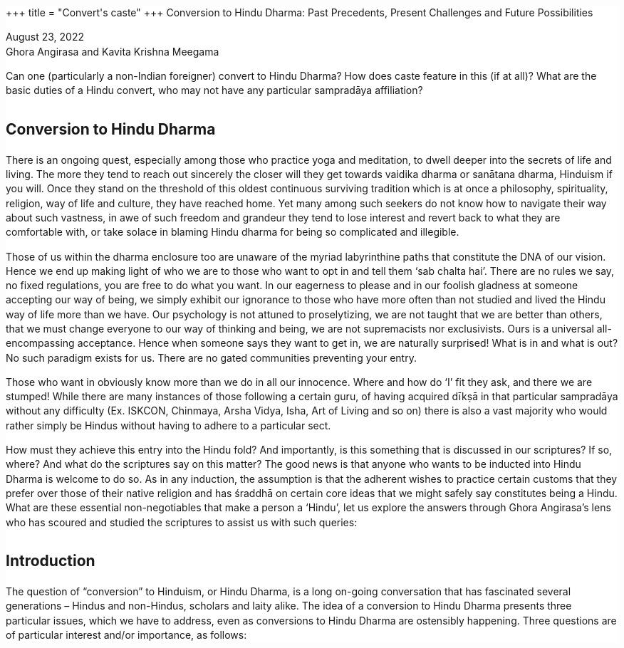 +++
title = "Convert's caste"
+++
Conversion to Hindu Dharma: Past Precedents, Present Challenges and Future Possibilities

August 23, 2022  
Ghora Angirasa and Kavita Krishna Meegama

Can one (particularly a non-Indian foreigner) convert to Hindu Dharma? How does caste feature in this (if at all)? What are the basic duties of a Hindu convert, who may not have any particular sampradāya affiliation?

## Conversion to Hindu Dharma

There is an ongoing quest, especially among those who practice yoga and meditation, to dwell deeper into the secrets of life and living. The more they tend to reach out sincerely the closer will they get towards vaidika dharma or sanātana dharma, Hinduism if you will. Once they stand on the threshold of this oldest continuous surviving tradition which is at once a philosophy, spirituality, religion, way of life and culture, they have reached home. Yet many among such seekers do not know how to navigate their way about such vastness, in awe of such freedom and grandeur they tend to lose interest and revert back to what they are comfortable with, or take solace in blaming Hindu dharma for being so complicated and illegible.

Those of us within the dharma enclosure too are unaware of the myriad labyrinthine paths that constitute the DNA of our vision. Hence we end up making light of who we are to those who want to opt in and tell them ‘sab chalta hai’. There are no rules we say, no fixed regulations, you are free to do what you want. In our eagerness to please and in our foolish gladness at someone accepting our way of being, we simply exhibit our ignorance to those who have more often than not studied and lived the Hindu way of life more than we have. Our psychology is not attuned to proselytizing, we are not taught that we are better than others, that we must change everyone to our way of thinking and being, we are not supremacists nor exclusivists. Ours is a universal all-encompassing acceptance. Hence when someone says they want to get in, we are naturally surprised! What is in and what is out? No such paradigm exists for us. There are no gated communities preventing your entry.

Those who want in obviously know more than we do in all our innocence. Where and how do ‘I’ fit they ask, and there we are stumped! While there are many instances of those following a certain guru, of having acquired dīkṣā in that particular sampradāya without any difficulty (Ex. ISKCON, Chinmaya, Arsha Vidya, Isha, Art of Living and so on) there is also a vast majority who would rather simply be Hindus without having to adhere to a particular sect.

How must they achieve this entry into the Hindu fold? And importantly, is this something that is discussed in our scriptures? If so, where? And what do the scriptures say on this matter? The good news is that anyone who wants to be inducted into Hindu Dharma is welcome to do so. As in any induction, the assumption is that the adherent wishes to practice certain customs that they prefer over those of their native religion and has śraddhā on certain core ideas that we might safely say constitutes being a Hindu. What are these essential non-negotiables that make a person a ‘Hindu’, let us explore the answers through Ghora Angirasa’s lens who has scoured and studied the scriptures to assist us with such queries:

## Introduction

The question of “conversion” to Hinduism, or Hindu Dharma, is a long on-going conversation that has fascinated several generations – Hindus and non-Hindus, scholars and laity alike. The idea of a conversion to Hindu Dharma presents three particular issues, which we have to address, even as conversions to Hindu Dharma are ostensibly happening. Three questions are of particular interest and/or importance, as follows:
